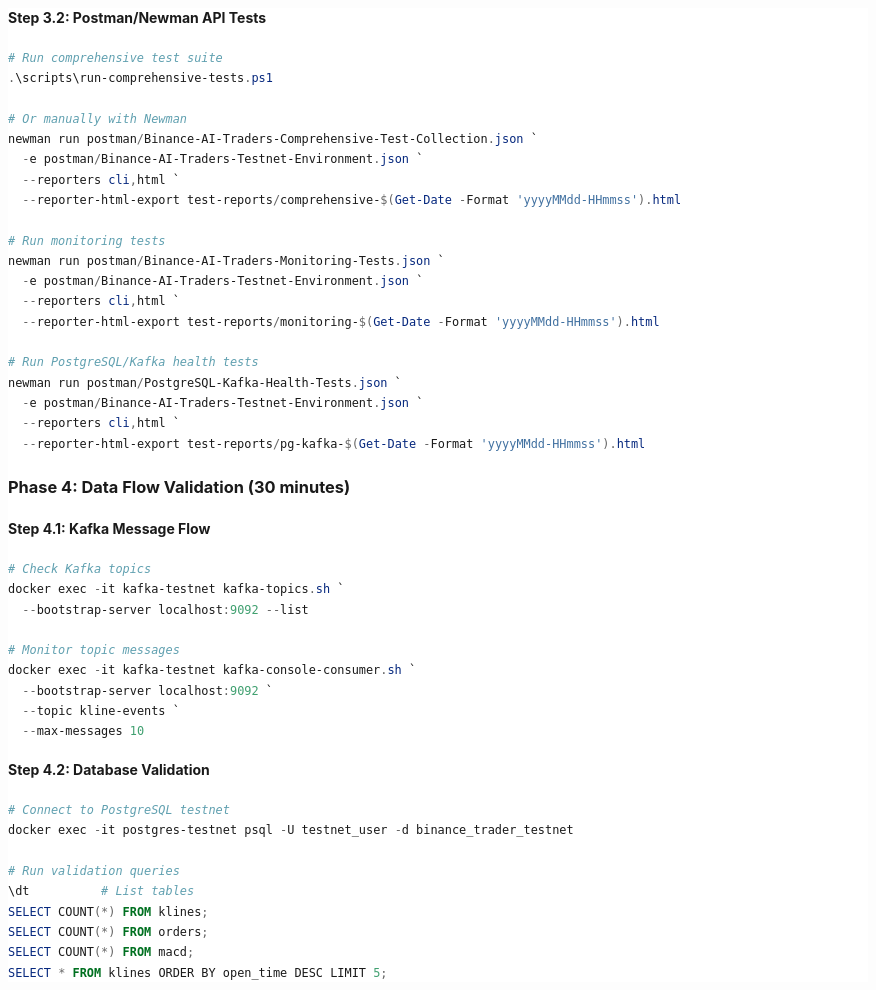 #### Step 3.2: Postman/Newman API Tests
```powershell
# Run comprehensive test suite
.\scripts\run-comprehensive-tests.ps1

# Or manually with Newman
newman run postman/Binance-AI-Traders-Comprehensive-Test-Collection.json `
  -e postman/Binance-AI-Traders-Testnet-Environment.json `
  --reporters cli,html `
  --reporter-html-export test-reports/comprehensive-$(Get-Date -Format 'yyyyMMdd-HHmmss').html

# Run monitoring tests
newman run postman/Binance-AI-Traders-Monitoring-Tests.json `
  -e postman/Binance-AI-Traders-Testnet-Environment.json `
  --reporters cli,html `
  --reporter-html-export test-reports/monitoring-$(Get-Date -Format 'yyyyMMdd-HHmmss').html

# Run PostgreSQL/Kafka health tests
newman run postman/PostgreSQL-Kafka-Health-Tests.json `
  -e postman/Binance-AI-Traders-Testnet-Environment.json `
  --reporters cli,html `
  --reporter-html-export test-reports/pg-kafka-$(Get-Date -Format 'yyyyMMdd-HHmmss').html
```

### Phase 4: Data Flow Validation (30 minutes)

#### Step 4.1: Kafka Message Flow
```powershell
# Check Kafka topics
docker exec -it kafka-testnet kafka-topics.sh `
  --bootstrap-server localhost:9092 --list

# Monitor topic messages
docker exec -it kafka-testnet kafka-console-consumer.sh `
  --bootstrap-server localhost:9092 `
  --topic kline-events `
  --max-messages 10
```

#### Step 4.2: Database Validation
```powershell
# Connect to PostgreSQL testnet
docker exec -it postgres-testnet psql -U testnet_user -d binance_trader_testnet

# Run validation queries
\dt          # List tables
SELECT COUNT(*) FROM klines;
SELECT COUNT(*) FROM orders;
SELECT COUNT(*) FROM macd;
SELECT * FROM klines ORDER BY open_time DESC LIMIT 5;
```
